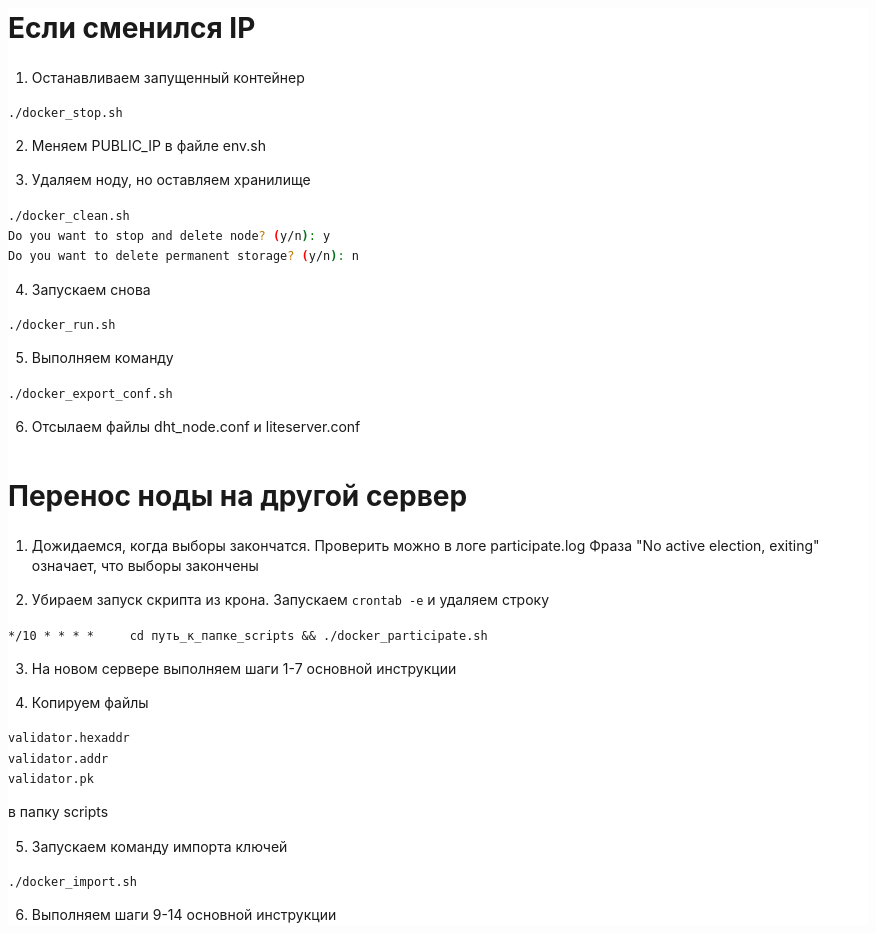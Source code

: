 
# Если сменился IP

1. Останавливаем запущенный контейнер
```bash
./docker_stop.sh
```

2. Меняем PUBLIC_IP в файле env.sh

3. Удаляем ноду, но оставляем хранилище
```bash
./docker_clean.sh
Do you want to stop and delete node? (y/n): y
Do you want to delete permanent storage? (y/n): n
```

4. Запускаем снова
```bash
./docker_run.sh
```

5. Выполняем команду
```bash
./docker_export_conf.sh
```

6. Отсылаем файлы dht_node.conf и liteserver.conf


# Перенос ноды на другой сервер

1. Дожидаемся, когда выборы закончатся. Проверить можно в логе participate.log
Фраза "No active election, exiting" означает, что выборы закончены

2. Убираем запуск скрипта из крона. 
Запускаем ```crontab -e``` и удаляем строку
```
*/10 * * * *     cd путь_к_папке_scripts && ./docker_participate.sh
```

3. На новом сервере выполняем шаги 1-7 основной инструкции

4. Копируем файлы 
```
validator.hexaddr
validator.addr
validator.pk
```
в папку scripts

5. Запускаем команду импорта ключей
```bash
./docker_import.sh
```

6. Выполняем шаги 9-14 основной инструкции
